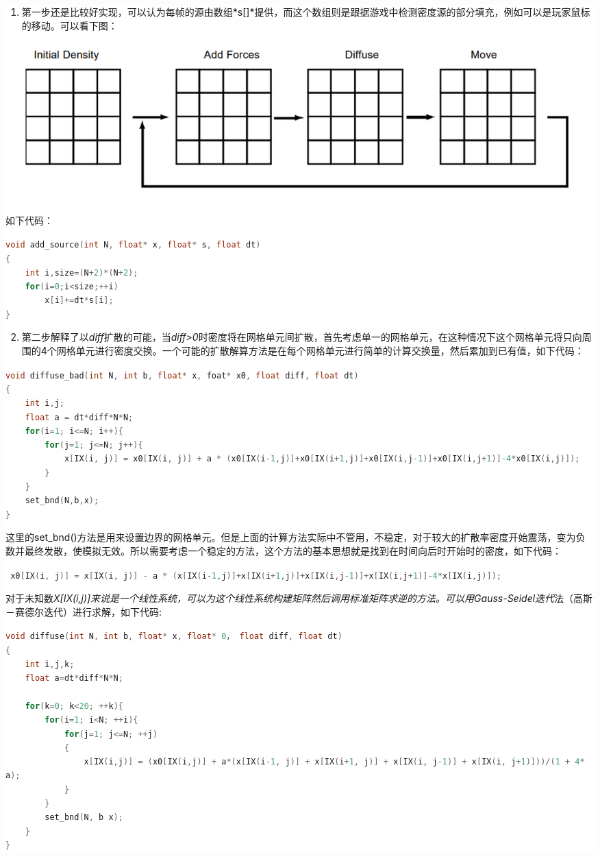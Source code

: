 1. 第一步还是比较好实现，可以认为每帧的源由数组*s[]*提供，而这个数组则是跟据游戏中检测密度源的部分填充，例如可以是玩家鼠标的移动。可以看下图：

![image](../RenderPictures/Real-Time%20Fluid%20Simulation/DensityTerms.png)

如下代码：
```cpp
void add_source(int N, float* x, float* s, float dt)
{
    int i,size=(N+2)*(N+2);
    for(i=0;i<size;++i)
        x[i]+=dt*s[i];
}
```

2. 第二步解释了以*diff*扩散的可能，当*diff>0*时密度将在网格单元间扩散，首先考虑单一的网格单元，在这种情况下这个网格单元将只向周围的4个网格单元进行密度交换。一个可能的扩散解算方法是在每个网格单元进行简单的计算交换量，然后累加到已有值，如下代码：
```cpp
void diffuse_bad(int N, int b, float* x, foat* x0, float diff, float dt)
{
    int i,j;
    float a = dt*diff*N*N;
    for(i=1; i<=N; i++){
        for(j=1; j<=N; j++){
            x[IX(i, j)] = x0[IX(i, j)] + a * (x0[IX(i-1,j)]+x0[IX(i+1,j)]+x0[IX(i,j-1)]+x0[IX(i,j+1)]-4*x0[IX(i,j)]);
        }
    }
    set_bnd(N,b,x);
}
```
这里的set_bnd()方法是用来设置边界的网格单元。但是上面的计算方法实际中不管用，不稳定，对于较大的扩散率密度开始震荡，变为负数并最终发散，使模拟无效。所以需要考虑一个稳定的方法，这个方法的基本思想就是找到在时间向后时开始时的密度，如下代码：
```cpp
 x0[IX(i, j)] = x[IX(i, j)] - a * (x[IX(i-1,j)]+x[IX(i+1,j)]+x[IX(i,j-1)]+x[IX(i,j+1)]-4*x[IX(i,j)]);
```
对于未知数*X[IX(i,j)]*来说是一个线性系统，可以为这个线性系统构建矩阵然后调用标准矩阵求逆的方法。可以用*Gauss-Seidel迭代*法（高斯－赛德尔迭代）进行求解，如下代码:
```cpp
void diffuse(int N, int b, float* x, float* 0， float diff, float dt)
{
    int i,j,k;
    float a=dt*diff*N*N;

    for(k=0; k<20; ++k){
        for(i=1; i<N; ++i){
            for(j=1; j<=N; ++j)
            {
                x[IX(i,j)] = (x0[IX(i,j)] + a*(x[IX(i-1, j)] + x[IX(i+1, j)] + x[IX(i, j-1)] + x[IX(i, j+1)]))/(1 + 4*a);
            }
        }
        set_bnd(N, b x);
    }
}
```
